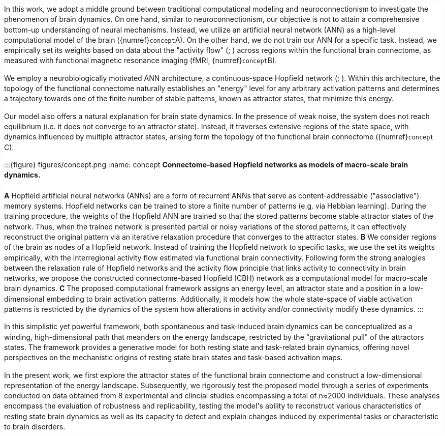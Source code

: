 In this work, we adopt a middle ground between traditional computational modeling and neuroconnectionism to investigate the phenomenon of brain dynamics.
On one hand, similar to neuroconnectionism, our objective is not to attain a comprehensive bottom-up understanding of neural mechanisms. Instead, we utilize an artificial neural network (ANN) as a high-level computational model of the brain ({numref}`concept`A).
On the other hand, we do not train our ANN for a specific task. Instead, we empirically set its weights based on  data about the "activity flow" ([](http://dx.doi.org/10.1038/nn.4406); [](http://dx.doi.org/10.1038/s41467-017-01000-w)) across regions within the functional brain connectome, as measured with functional magnetic resonance imaging (fMRI, {numref}`concept`B).

We employ a neurobiologically motivated ANN architecture, a continuous-space Hopfield network ([](https://doi.org/10.1073/pnas.79.8.2554); [](https://doi.org/10.1038/s42254-023-00595-y)).
Within this architecture, the topology of the functional connectome naturally establishes an "energy" level for any arbitrary activation patterns and determines a trajectory towards one of the finite number of stable patterns, known as attractor states, that minimize this energy.

Our model also offers a natural explanation for brain state dynamics.
In the presence of weak noise, the system does not reach equilibrium (i.e. it does not converge to an attractor state). Instead, it traverses extensive regions of the state space, with dynamics influenced by multiple attractor states, arising form the topology of the functional brain connectome ({numref}`concept`C).

:::{figure} figures/concept.png
:name: concept
**Connectome-based Hopfield networks as models of macro-scale brain dynamics.** <br/><br/>
**A** Hopfield artificial neural networks (ANNs)  are a form of recurrent ANNs that serve as content-addressable ("associative") memory systems. Hopfield networks can be trained to store a finite number of patterns (e.g. via Hebbian learning). During the training procedure, the weights of the Hopfield ANN are trained so that the stored patterns become stable attractor states of the network. Thus, when the trained network is presented partial or noisy variations of the stored patterns, it can effectively reconstruct the original pattern via an iterative relaxation procedure that converges to the attractor states.
**B** We consider regions of the brain as nodes of a Hopfield network. Instead of training the Hopfield network to specific tasks, we use the set its weights empirically, with the interregional activity flow estimated via functional brain connectivity. Following form the strong analogies between the relaxation rule of Hopfield networks and the activity flow principle that links activity to connectivity in brain networks, we propose the constructed connectome-based Hopfield (CBH) network as a computational model for macro-scale brain dynamics.  **C** The proposed computational framework assigns an energy level, an attractor state and a position in a low-dimensional embedding to brain activation patterns. Additionally, it models how the whole state-space of viable activation patterns is restricted by the dynamics of the system how alterations in activity and/or connectivity modify these dynamics.
:::

In this simplistic yet powerful framework, both spontaneous and task-induced brain dynamics can be conceptualized as a winding, high-dimensional path that meanders on the energy landscape, restricted by the "gravitational pull" of the attractors states.
The framework provides a generative model for both resting state and task-related brain dynamics, offering novel perspectives on the mechanistic origins of resting state brain states and task-based activation maps.

In the present work, we first explore the attractor states of the functional brain connectome and construct a low-dimensional representation of the energy landscape.
Subsequently, we rigorously test the proposed model through a series of experiments conducted on data obtained from 8 experimental and clincial studies encompassing a total of n≈2000 individuals.
These analyses encompass the evaluation of robustness and replicability, testing the model's ability to reconstruct various characteristics of resting state brain dynamics as well as its capacity to detect and explain changes induced by experimental tasks or characteristic to brain disorders.
